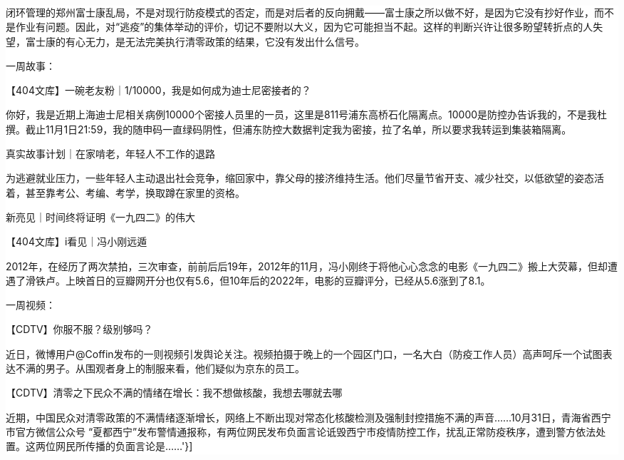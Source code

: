 
闭环管理的郑州富士康乱局，不是对现行防疫模式的否定，而是对后者的反向拥戴——富士康之所以做不好，是因为它没有抄好作业，而不是作业有问题。因此，对“逃疫”的集体举动的评价，切记不要附以大义，因为它可能担当不起。这样的判断兴许让很多盼望转折点的人失望，富士康的有心无力，是无法完美执行清零政策的结果，它没有发出什么信号。

一周故事：



【404文库】一碗老友粉｜1/10000，我是如何成为迪士尼密接者的？



你好，我是近期上海迪士尼相关病例10000个密接人员里的一员，这里是811号浦东高桥石化隔离点。10000是防控办告诉我的，不是我杜撰。截止11月1日21:59，我的随申码一直绿码阴性，但浦东防控大数据判定我为密接，拉了名单，所以要求我转运到集装箱隔离。



真实故事计划｜在家啃老，年轻人不工作的退路



为逃避就业压力，一些年轻人主动退出社会竞争，缩回家中，靠父母的接济维持生活。他们尽量节省开支、减少社交，以低欲望的姿态活着，甚至靠考公、考编、考学，换取蹲在家里的资格。



新亮见｜时间终将证明《一九四二》的伟大

【404文库】i看见｜冯小刚远遁



2012年，在经历了两次禁拍，三次审查，前前后后19年，2012年的11月，冯小刚终于将他心心念念的电影《一九四二》搬上大荧幕，但却遭遇了滑铁卢。上映首日的豆瓣网开分也仅有5.6，但10年后的2022年，电影的豆瓣评分，已经从5.6涨到了8.1。

一周视频：



【CDTV】你服不服？级别够吗？



近日，微博用户@Coffin发布的一则视频引发舆论关注。视频拍摄于晚上的一个园区门口，一名大白（防疫工作人员）高声呵斥一个试图表达不满的男子。从围观者身上的制服来看，他们疑似为京东的员工。



【CDTV】清零之下民众不满的情绪在增长：我不想做核酸，我想去哪就去哪



近期，中国民众对清零政策的不满情绪逐渐增长，网络上不断出现对常态化核酸检测及强制封控措施不满的声音&#8230;&#8230;10月31日，青海省西宁市官方微信公众号 “夏都西宁”发布警情通报称，有两位网民发布负面言论诋毁西宁市疫情防控工作，扰乱正常防疫秩序，遭到警方依法处置。这两位网民所传播的负面言论是&#8230;&#8230;'}]